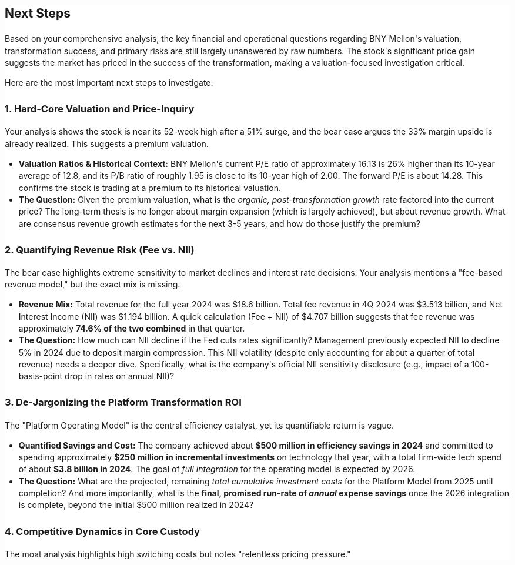 
## Next Steps

Based on your comprehensive analysis, the key financial and operational questions regarding BNY Mellon's valuation, transformation success, and primary risks are still largely unanswered by raw numbers. The stock's significant price gain suggests the market has priced in the success of the transformation, making a valuation-focused investigation critical.

Here are the most important next steps to investigate:

### 1. Hard-Core Valuation and Price-Inquiry
Your analysis shows the stock is near its 52-week high after a 51% surge, and the bear case argues the 33% margin upside is already realized. This suggests a premium valuation.

*   **Valuation Ratios & Historical Context:** BNY Mellon's current P/E ratio of approximately 16.13 is 26% higher than its 10-year average of 12.8, and its P/B ratio of roughly 1.95 is close to its 10-year high of 2.00. The forward P/E is about 14.28. This confirms the stock is trading at a premium to its historical valuation.
*   **The Question:** Given the premium valuation, what is the *organic, post-transformation growth* rate factored into the current price? The long-term thesis is no longer about margin expansion (which is largely achieved), but about revenue growth. What are consensus revenue growth estimates for the next 3-5 years, and how do those justify the premium?

### 2. Quantifying Revenue Risk (Fee vs. NII)
The bear case highlights extreme sensitivity to market declines and interest rate decisions. Your analysis mentions a "fee-based revenue model," but the exact mix is missing.

*   **Revenue Mix:** Total revenue for the full year 2024 was \$18.6 billion. Total fee revenue in 4Q 2024 was \$3.513 billion, and Net Interest Income (NII) was \$1.194 billion. A quick calculation (Fee + NII) of \$4.707 billion suggests that fee revenue was approximately **74.6% of the two combined** in that quarter.
*   **The Question:** How much can NII decline if the Fed cuts rates significantly? Management previously expected NII to decline 5% in 2024 due to deposit margin compression. This NII volatility (despite only accounting for about a quarter of total revenue) needs a deeper dive. Specifically, what is the company's official NII sensitivity disclosure (e.g., impact of a 100-basis-point drop in rates on annual NII)?

### 3. De-Jargonizing the Platform Transformation ROI
The "Platform Operating Model" is the central efficiency catalyst, yet its quantifiable return is vague.

*   **Quantified Savings and Cost:** The company achieved about **\$500 million in efficiency savings in 2024** and committed to spending approximately **\$250 million in incremental investments** on technology that year, with a total firm-wide tech spend of about **\$3.8 billion in 2024**. The goal of *full integration* for the operating model is expected by 2026.
*   **The Question:** What are the projected, remaining *total cumulative investment costs* for the Platform Model from 2025 until completion? And more importantly, what is the **final, promised run-rate of *annual* expense savings** once the 2026 integration is complete, beyond the initial \$500 million realized in 2024?

### 4. Competitive Dynamics in Core Custody
The moat analysis highlights high switching costs but notes "relentless pricing pressure."
